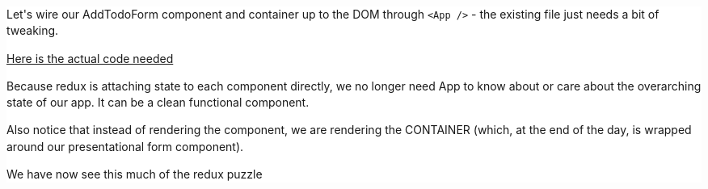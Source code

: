 Let's wire our AddTodoForm component and container up to the DOM through `<App />` - the existing file just needs a bit of tweaking.

[Here is the actual code needed](https://gist.github.com/rrgayhart/cb8328448444674f6049cb66d09f6472)

Because redux is attaching state to each component directly, we no longer need App to know about or care about the overarching state of our app. It can be a clean functional component. 

Also notice that instead of rendering the component, we are rendering the CONTAINER (which, at the end of the day, is wrapped around our presentational form component).

We have now see this much of the redux puzzle
